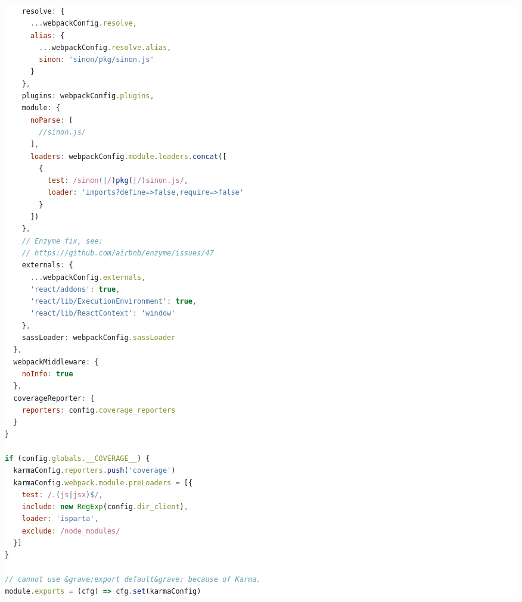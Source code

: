 ```jsx
    resolve: { 
      ...webpackConfig.resolve, 
      alias: { 
        ...webpackConfig.resolve.alias, 
        sinon: 'sinon/pkg/sinon.js' 
      } 
    }, 
    plugins: webpackConfig.plugins, 
    module: { 
      noParse: [ 
        //sinon.js/ 
      ], 
      loaders: webpackConfig.module.loaders.concat([ 
        { 
          test: /sinon(|/)pkg(|/)sinon.js/, 
          loader: 'imports?define=>false,require=>false' 
        } 
      ]) 
    }, 
    // Enzyme fix, see: 
    // https://github.com/airbnb/enzyme/issues/47 
    externals: { 
      ...webpackConfig.externals, 
      'react/addons': true, 
      'react/lib/ExecutionEnvironment': true, 
      'react/lib/ReactContext': 'window' 
    }, 
    sassLoader: webpackConfig.sassLoader 
  }, 
  webpackMiddleware: { 
    noInfo: true 
  }, 
  coverageReporter: { 
    reporters: config.coverage_reporters 
  } 
} 

if (config.globals.__COVERAGE__) { 
  karmaConfig.reporters.push('coverage') 
  karmaConfig.webpack.module.preLoaders = [{ 
    test: /.(js|jsx)$/, 
    include: new RegExp(config.dir_client), 
    loader: 'isparta', 
    exclude: /node_modules/ 
  }] 
} 

// cannot use &grave;export default&grave; because of Karma. 
module.exports = (cfg) => cfg.set(karmaConfig)

```
